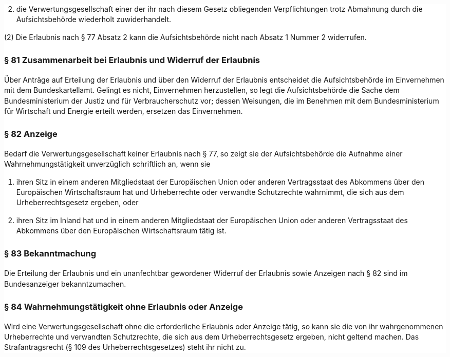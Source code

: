 
2.  die Verwertungsgesellschaft einer der ihr nach diesem Gesetz
    obliegenden Verpflichtungen trotz Abmahnung durch die Aufsichtsbehörde
    wiederholt zuwiderhandelt.




(2) Die Erlaubnis nach § 77 Absatz 2 kann die Aufsichtsbehörde nicht
nach Absatz 1 Nummer 2 widerrufen.


### § 81 Zusammenarbeit bei Erlaubnis und Widerruf der Erlaubnis

Über Anträge auf Erteilung der Erlaubnis und über den Widerruf der
Erlaubnis entscheidet die Aufsichtsbehörde im Einvernehmen mit dem
Bundeskartellamt. Gelingt es nicht, Einvernehmen herzustellen, so legt
die Aufsichtsbehörde die Sache dem Bundesministerium der Justiz und
für Verbraucherschutz vor; dessen Weisungen, die im Benehmen mit dem
Bundesministerium für Wirtschaft und Energie erteilt werden, ersetzen
das Einvernehmen.


### § 82 Anzeige

Bedarf die Verwertungsgesellschaft keiner Erlaubnis nach § 77, so
zeigt sie der Aufsichtsbehörde die Aufnahme einer
Wahrnehmungstätigkeit unverzüglich schriftlich an, wenn sie

1.  ihren Sitz in einem anderen Mitgliedstaat der Europäischen Union oder
    anderen Vertragsstaat des Abkommens über den Europäischen
    Wirtschaftsraum hat und Urheberrechte oder verwandte Schutzrechte
    wahrnimmt, die sich aus dem Urheberrechtsgesetz ergeben, oder


2.  ihren Sitz im Inland hat und in einem anderen Mitgliedstaat der
    Europäischen Union oder anderen Vertragsstaat des Abkommens über den
    Europäischen Wirtschaftsraum tätig ist.





### § 83 Bekanntmachung

Die Erteilung der Erlaubnis und ein unanfechtbar gewordener Widerruf
der Erlaubnis sowie Anzeigen nach § 82 sind im Bundesanzeiger
bekanntzumachen.


### § 84 Wahrnehmungstätigkeit ohne Erlaubnis oder Anzeige

Wird eine Verwertungsgesellschaft ohne die erforderliche Erlaubnis
oder Anzeige tätig, so kann sie die von ihr wahrgenommenen
Urheberrechte und verwandten Schutzrechte, die sich aus dem
Urheberrechtsgesetz ergeben, nicht geltend machen. Das
Strafantragsrecht (§ 109 des Urheberrechtsgesetzes) steht ihr nicht
zu.
